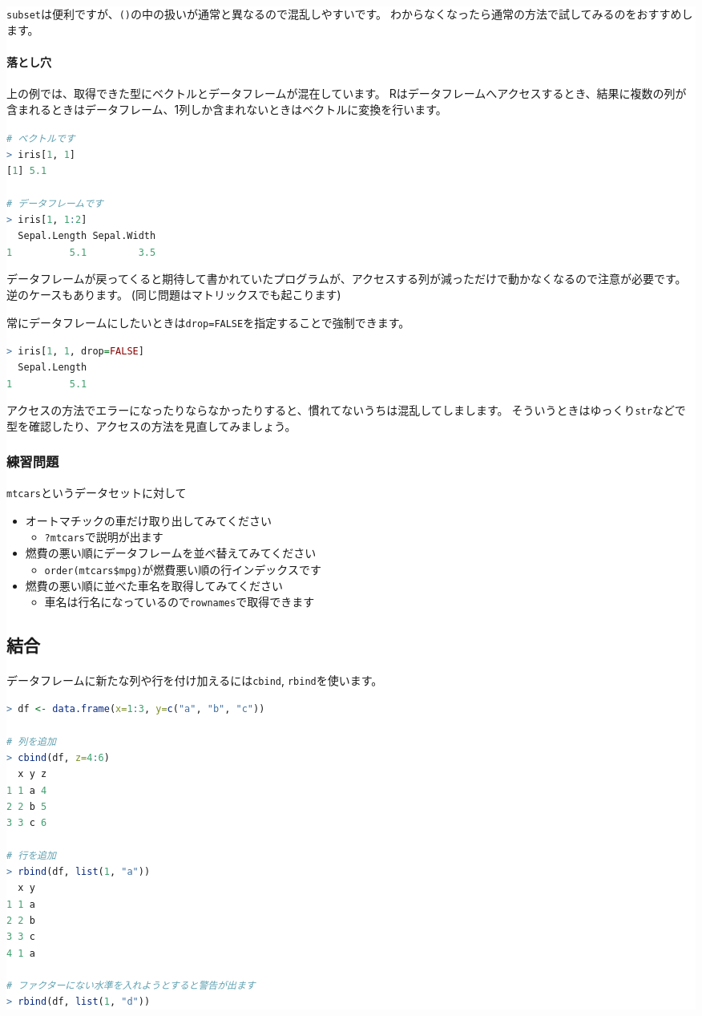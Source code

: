 `subset`は便利ですが、`()`の中の扱いが通常と異なるので混乱しやすいです。
わからなくなったら通常の方法で試してみるのをおすすめします。

#### 落とし穴

上の例では、取得できた型にベクトルとデータフレームが混在しています。
Rはデータフレームへアクセスするとき、結果に複数の列が含まれるときはデータフレーム、1列しか含まれないときはベクトルに変換を行います。

```r
# ベクトルです
> iris[1, 1]
[1] 5.1

# データフレームです
> iris[1, 1:2]
  Sepal.Length Sepal.Width
1          5.1         3.5
```

データフレームが戻ってくると期待して書かれていたプログラムが、アクセスする列が減っただけで動かなくなるので注意が必要です。逆のケースもあります。
(同じ問題はマトリックスでも起こります)

常にデータフレームにしたいときは`drop=FALSE`を指定することで強制できます。

```r
> iris[1, 1, drop=FALSE]
  Sepal.Length
1          5.1
```

アクセスの方法でエラーになったりならなかったりすると、慣れてないうちは混乱してしまします。
そういうときはゆっくり`str`などで型を確認したり、アクセスの方法を見直してみましょう。

### 練習問題

`mtcars`というデータセットに対して

* オートマチックの車だけ取り出してみてください
    * `?mtcars`で説明が出ます
* 燃費の悪い順にデータフレームを並べ替えてみてください
    * `order(mtcars$mpg)`が燃費悪い順の行インデックスです
* 燃費の悪い順に並べた車名を取得してみてください
    * 車名は行名になっているので`rownames`で取得できます

## 結合

データフレームに新たな列や行を付け加えるには`cbind`, `rbind`を使います。

```r
> df <- data.frame(x=1:3, y=c("a", "b", "c"))

# 列を追加
> cbind(df, z=4:6)
  x y z
1 1 a 4
2 2 b 5
3 3 c 6

# 行を追加
> rbind(df, list(1, "a"))
  x y
1 1 a
2 2 b
3 3 c
4 1 a

# ファクターにない水準を入れようとすると警告が出ます
> rbind(df, list(1, "d"))
```